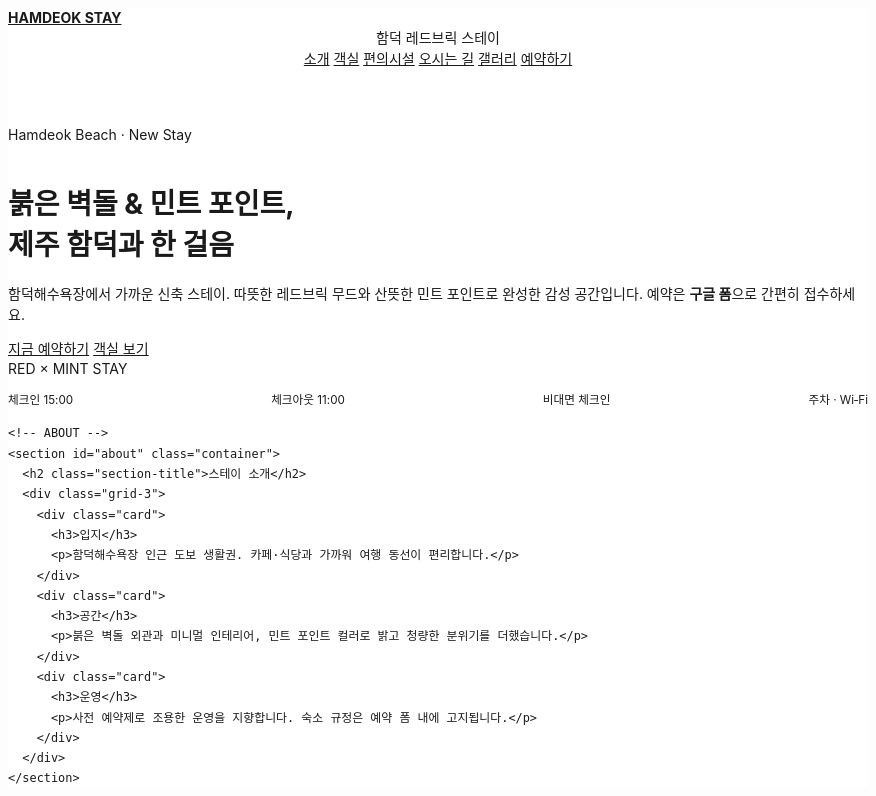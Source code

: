   
  <a class="mini-logo" href="#top" aria-label="상단으로">
    <span class="dot" aria-hidden="true"></span>
    <b>HAMDEOK STAY</b>
  </a>

  <header id="top">
    <div class="container nav">
      <div class="brand"><div class="logo" aria-hidden="true"></div>함덕 레드브릭 스테이</div>
      <nav>
        <a class="btn" href="#about">소개</a>
        <a class="btn" href="#rooms">객실</a>
        <a class="btn" href="#amenities">편의시설</a>
        <a class="btn" href="#location">오시는 길</a>
        <a class="btn mint" href="#gallery">갤러리</a>
        <a class="btn primary" href="#reserve">예약하기</a>
      </nav>
    </div>
  </header>

  <main>
    <!-- HERO -->
    <div class="hero">
      <div class="container hero-inner">
        <div>
          <div class="badge"><span class="brick-dot"></span><span class="mint-dot"></span> Hamdeok Beach · New Stay</div>
          <h1>붉은 벽돌 & 민트 포인트, <br/>제주 함덕과 한 걸음</h1>
          <p class="lead">함덕해수욕장에서 가까운 신축 스테이. 따뜻한 레드브릭 무드와 산뜻한 민트 포인트로 완성한 감성 공간입니다. 예약은 <strong>구글 폼</strong>으로 간편히 접수하세요.</p>
          <div class="cta">
            <a class="btn primary" href="#reserve">지금 예약하기</a>
            <a class="btn mint" href="#rooms">객실 보기</a>
          </div>
        </div>
        <div class="hero-card">
          <div class="brick">RED × MINT STAY</div>
          <div style="display:flex; justify-content:space-between; margin-top:12px; flex-wrap:wrap; gap:8px">
            <small class="pill"><span class="dot" style="background:var(--mint)"></span>체크인 15:00</small>
            <small class="pill"><span class="dot" style="background:var(--brick)"></span>체크아웃 11:00</small>
            <small class="pill"><span class="dot" style="background:var(--mint)"></span>비대면 체크인</small>
            <small class="pill"><span class="dot" style="background:var(--brick)"></span>주차 · Wi‑Fi</small>
          </div>
        </div>
      </div>
    </div>

    <!-- ABOUT -->
    <section id="about" class="container">
      <h2 class="section-title">스테이 소개</h2>
      <div class="grid-3">
        <div class="card">
          <h3>입지</h3>
          <p>함덕해수욕장 인근 도보 생활권. 카페·식당과 가까워 여행 동선이 편리합니다.</p>
        </div>
        <div class="card">
          <h3>공간</h3>
          <p>붉은 벽돌 외관과 미니멀 인테리어, 민트 포인트 컬러로 밝고 청량한 분위기를 더했습니다.</p>
        </div>
        <div class="card">
          <h3>운영</h3>
          <p>사전 예약제로 조용한 운영을 지향합니다. 숙소 규정은 예약 폼 내에 고지됩니다.</p>
        </div>
      </div>
    </section>
